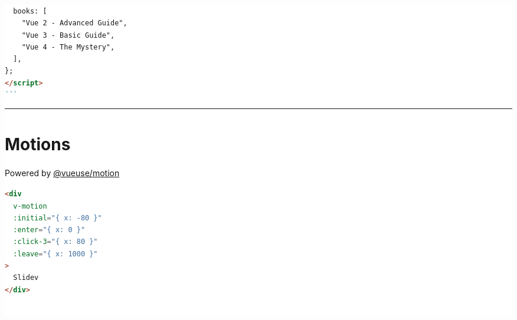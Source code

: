 ````md magic-move {lines: true}
  books: [
    "Vue 2 - Advanced Guide",
    "Vue 3 - Basic Guide",
    "Vue 4 - The Mystery",
  ],
};
</script>
```
````

---

<h1>Motio<span text-blue>n</span>s</h1>

Powered by [@vueuse/motion](https://motion.vueuse.org/)

```html
<div
  v-motion
  :initial="{ x: -80 }"
  :enter="{ x: 0 }"
  :click-3="{ x: 80 }"
  :leave="{ x: 1000 }"
>
  Slidev
</div>
```

<div class="w-60 relative">
  <div class="relative w-40 h-40">
    <img
      v-motion
      :initial="{ x: 800, y: -100, scale: 1.5, rotate: -50 }"
      :enter="final"
      class="absolute inset-0"
      src="https://sli.dev/logo-square.png"
      alt=""
    />
    <img
      v-motion
      :initial="{ y: 500, x: -100, scale: 2 }"
      :enter="final"
      class="absolute inset-0"
      src="https://sli.dev/logo-circle.png"
      alt=""
    />
    <img
      v-motion
      :initial="{ x: 600, y: 400, scale: 2, rotate: 100 }"
      :enter="final"
      class="absolute inset-0"
      src="https://sli.dev/logo-triangle.png"
      alt=""
    />
  </div>

